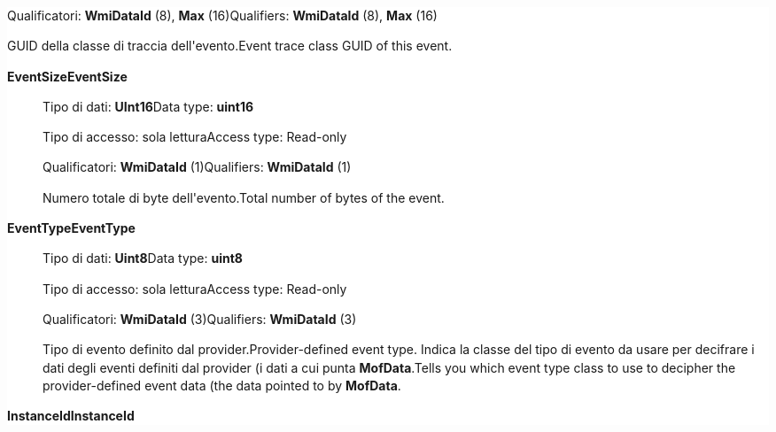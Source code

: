 <span data-ttu-id="3fad8-115">Qualificatori: **WmiDataId** (8), **Max** (16)</span><span class="sxs-lookup"><span data-stu-id="3fad8-115">Qualifiers: **WmiDataId** (8), **Max** (16)</span></span>
</dt> </dl>

<span data-ttu-id="3fad8-116">GUID della classe di traccia dell'evento.</span><span class="sxs-lookup"><span data-stu-id="3fad8-116">Event trace class GUID of this event.</span></span>

</dd> <dt>

<span data-ttu-id="3fad8-117">**EventSize**</span><span class="sxs-lookup"><span data-stu-id="3fad8-117">**EventSize**</span></span>
</dt> <dd> <dl> <dt>

<span data-ttu-id="3fad8-118">Tipo di dati: **UInt16**</span><span class="sxs-lookup"><span data-stu-id="3fad8-118">Data type: **uint16**</span></span>
</dt> <dt>

<span data-ttu-id="3fad8-119">Tipo di accesso: sola lettura</span><span class="sxs-lookup"><span data-stu-id="3fad8-119">Access type: Read-only</span></span>
</dt> <dt>

<span data-ttu-id="3fad8-120">Qualificatori: **WmiDataId** (1)</span><span class="sxs-lookup"><span data-stu-id="3fad8-120">Qualifiers: **WmiDataId** (1)</span></span>
</dt> </dl>

<span data-ttu-id="3fad8-121">Numero totale di byte dell'evento.</span><span class="sxs-lookup"><span data-stu-id="3fad8-121">Total number of bytes of the event.</span></span>

</dd> <dt>

<span data-ttu-id="3fad8-122">**EventType**</span><span class="sxs-lookup"><span data-stu-id="3fad8-122">**EventType**</span></span>
</dt> <dd> <dl> <dt>

<span data-ttu-id="3fad8-123">Tipo di dati: **Uint8**</span><span class="sxs-lookup"><span data-stu-id="3fad8-123">Data type: **uint8**</span></span>
</dt> <dt>

<span data-ttu-id="3fad8-124">Tipo di accesso: sola lettura</span><span class="sxs-lookup"><span data-stu-id="3fad8-124">Access type: Read-only</span></span>
</dt> <dt>

<span data-ttu-id="3fad8-125">Qualificatori: **WmiDataId** (3)</span><span class="sxs-lookup"><span data-stu-id="3fad8-125">Qualifiers: **WmiDataId** (3)</span></span>
</dt> </dl>

<span data-ttu-id="3fad8-126">Tipo di evento definito dal provider.</span><span class="sxs-lookup"><span data-stu-id="3fad8-126">Provider-defined event type.</span></span> <span data-ttu-id="3fad8-127">Indica la classe del tipo di evento da usare per decifrare i dati degli eventi definiti dal provider (i dati a cui punta **MofData**.</span><span class="sxs-lookup"><span data-stu-id="3fad8-127">Tells you which event type class to use to decipher the provider-defined event data (the data pointed to by **MofData**.</span></span>

</dd> <dt>

<span data-ttu-id="3fad8-128">**InstanceId**</span><span class="sxs-lookup"><span data-stu-id="3fad8-128">**InstanceId**</span></span>
</dt> <dd> <dl> <dt>
